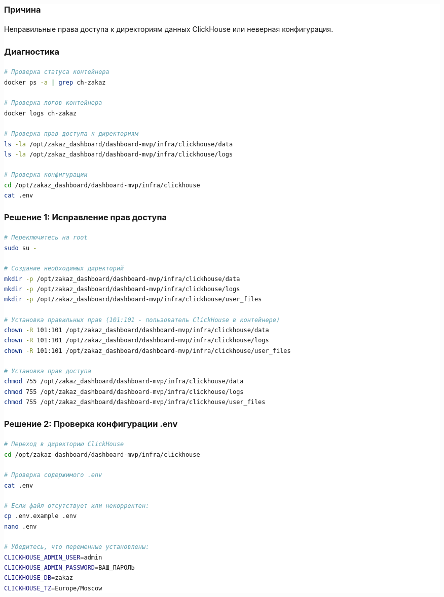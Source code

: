 ### Причина

Неправильные права доступа к директориям данных ClickHouse или неверная конфигурация.

### Диагностика

```bash
# Проверка статуса контейнера
docker ps -a | grep ch-zakaz

# Проверка логов контейнера
docker logs ch-zakaz

# Проверка прав доступа к директориям
ls -la /opt/zakaz_dashboard/dashboard-mvp/infra/clickhouse/data
ls -la /opt/zakaz_dashboard/dashboard-mvp/infra/clickhouse/logs

# Проверка конфигурации
cd /opt/zakaz_dashboard/dashboard-mvp/infra/clickhouse
cat .env
```

### Решение 1: Исправление прав доступа

```bash
# Переключитесь на root
sudo su -

# Создание необходимых директорий
mkdir -p /opt/zakaz_dashboard/dashboard-mvp/infra/clickhouse/data
mkdir -p /opt/zakaz_dashboard/dashboard-mvp/infra/clickhouse/logs
mkdir -p /opt/zakaz_dashboard/dashboard-mvp/infra/clickhouse/user_files

# Установка правильных прав (101:101 - пользователь ClickHouse в контейнере)
chown -R 101:101 /opt/zakaz_dashboard/dashboard-mvp/infra/clickhouse/data
chown -R 101:101 /opt/zakaz_dashboard/dashboard-mvp/infra/clickhouse/logs
chown -R 101:101 /opt/zakaz_dashboard/dashboard-mvp/infra/clickhouse/user_files

# Установка прав доступа
chmod 755 /opt/zakaz_dashboard/dashboard-mvp/infra/clickhouse/data
chmod 755 /opt/zakaz_dashboard/dashboard-mvp/infra/clickhouse/logs
chmod 755 /opt/zakaz_dashboard/dashboard-mvp/infra/clickhouse/user_files
```

### Решение 2: Проверка конфигурации .env

```bash
# Переход в директорию ClickHouse
cd /opt/zakaz_dashboard/dashboard-mvp/infra/clickhouse

# Проверка содержимого .env
cat .env

# Если файл отсутствует или некорректен:
cp .env.example .env
nano .env

# Убедитесь, что переменные установлены:
CLICKHOUSE_ADMIN_USER=admin
CLICKHOUSE_ADMIN_PASSWORD=ВАШ_ПАРОЛЬ
CLICKHOUSE_DB=zakaz
CLICKHOUSE_TZ=Europe/Moscow
```
